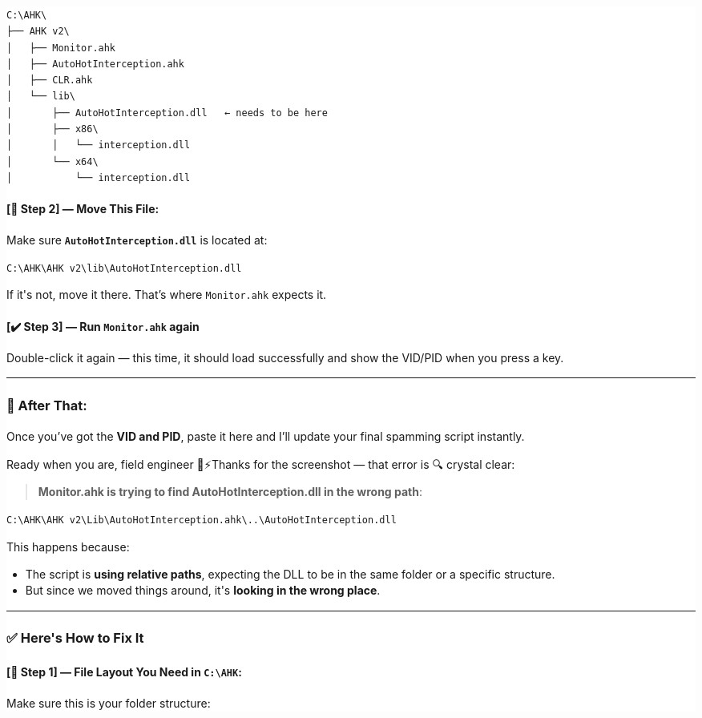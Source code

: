 ```
C:\AHK\
├── AHK v2\
│   ├── Monitor.ahk
│   ├── AutoHotInterception.ahk
│   ├── CLR.ahk
│   └── lib\
│       ├── AutoHotInterception.dll   ← needs to be here
│       ├── x86\
│       │   └── interception.dll
│       └── x64\
│           └── interception.dll
```

#### \[📁 Step 2] — Move This File:

Make sure **`AutoHotInterception.dll`** is located at:

```
C:\AHK\AHK v2\lib\AutoHotInterception.dll
```

If it's not, move it there. That’s where `Monitor.ahk` expects it.

#### \[✔️ Step 3] — Run `Monitor.ahk` again

Double-click it again — this time, it should load successfully and show the VID/PID when you press a key.

---

### 💬 After That:

Once you’ve got the **VID and PID**, paste it here and I’ll update your final spamming script instantly.

Ready when you are, field engineer 🔩⚡Thanks for the screenshot — that error is 🔍 crystal clear:

> **Monitor.ahk is trying to find AutoHotInterception.dll in the wrong path**:

```
C:\AHK\AHK v2\Lib\AutoHotInterception.ahk\..\AutoHotInterception.dll
```

This happens because:

- The script is **using relative paths**, expecting the DLL to be in the same folder or a specific structure.
- But since we moved things around, it's **looking in the wrong place**.

---

### ✅ Here's How to Fix It

#### \[🔧 Step 1] — File Layout You Need in `C:\AHK`:

Make sure this is your folder structure:
